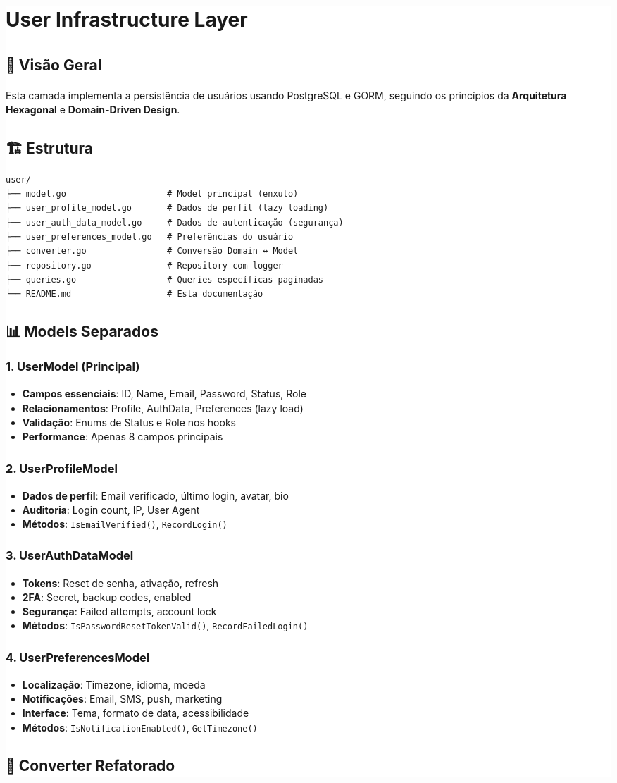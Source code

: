 # User Infrastructure Layer

## 🎯 Visão Geral

Esta camada implementa a persistência de usuários usando PostgreSQL e GORM, seguindo os princípios da **Arquitetura Hexagonal** e **Domain-Driven Design**.

## 🏗️ Estrutura

```
user/
├── model.go                    # Model principal (enxuto)
├── user_profile_model.go       # Dados de perfil (lazy loading)
├── user_auth_data_model.go     # Dados de autenticação (segurança)
├── user_preferences_model.go   # Preferências do usuário
├── converter.go                # Conversão Domain ↔ Model
├── repository.go               # Repository com logger
├── queries.go                  # Queries específicas paginadas
└── README.md                   # Esta documentação
```

## 📊 Models Separados

### 1. UserModel (Principal)
- **Campos essenciais**: ID, Name, Email, Password, Status, Role
- **Relacionamentos**: Profile, AuthData, Preferences (lazy load)
- **Validação**: Enums de Status e Role nos hooks
- **Performance**: Apenas 8 campos principais

### 2. UserProfileModel
- **Dados de perfil**: Email verificado, último login, avatar, bio
- **Auditoria**: Login count, IP, User Agent
- **Métodos**: `IsEmailVerified()`, `RecordLogin()`

### 3. UserAuthDataModel
- **Tokens**: Reset de senha, ativação, refresh
- **2FA**: Secret, backup codes, enabled
- **Segurança**: Failed attempts, account lock
- **Métodos**: `IsPasswordResetTokenValid()`, `RecordFailedLogin()`

### 4. UserPreferencesModel
- **Localização**: Timezone, idioma, moeda
- **Notificações**: Email, SMS, push, marketing
- **Interface**: Tema, formato de data, acessibilidade
- **Métodos**: `IsNotificationEnabled()`, `GetTimezone()`

## 🔄 Converter Refatorado
